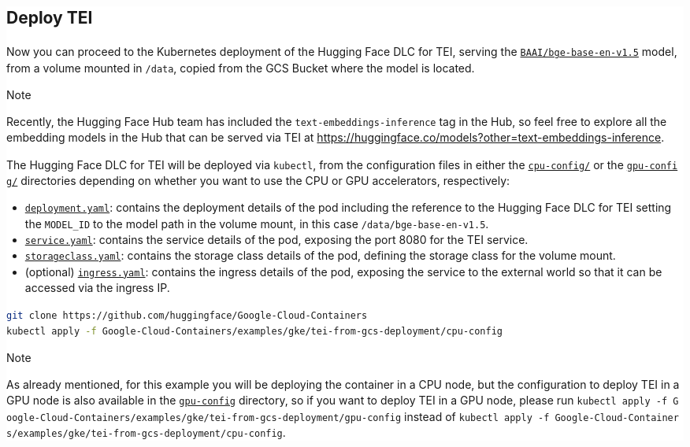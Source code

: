 ## Deploy TEI

Now you can proceed to the Kubernetes deployment of the Hugging Face DLC for TEI, serving the [`BAAI/bge-base-en-v1.5`](https://huggingface.co/BAAI/bge-base-en-v1.5) model, from a volume mounted in `/data`, copied from the GCS Bucket where the model is located.

> [!NOTE]
> Recently, the Hugging Face Hub team has included the `text-embeddings-inference` tag in the Hub, so feel free to explore all the embedding models in the Hub that can be served via TEI at <https://huggingface.co/models?other=text-embeddings-inference>.

The Hugging Face DLC for TEI will be deployed via `kubectl`, from the configuration files in either the [`cpu-config/`](./cpu-config/) or the [`gpu-config/`](./gpu-config/) directories depending on whether you want to use the CPU or GPU accelerators, respectively:

- [`deployment.yaml`](./cpu-config/deployment.yaml): contains the deployment details of the pod including the reference to the Hugging Face DLC for TEI setting the `MODEL_ID` to the model path in the volume mount, in this case `/data/bge-base-en-v1.5`.
- [`service.yaml`](./cpu-config/service.yaml): contains the service details of the pod, exposing the port 8080 for the TEI service.
- [`storageclass.yaml`](./cpu-config): contains the storage class details of the pod, defining the storage class for the volume mount.
- (optional) [`ingress.yaml`](./cpu-config/ingress.yaml): contains the ingress details of the pod, exposing the service to the external world so that it can be accessed via the ingress IP.

```bash
git clone https://github.com/huggingface/Google-Cloud-Containers
kubectl apply -f Google-Cloud-Containers/examples/gke/tei-from-gcs-deployment/cpu-config
```

> [!NOTE]
> As already mentioned, for this example you will be deploying the container in a CPU node, but the configuration to deploy TEI in a GPU node is also available in the [`gpu-config`](./gpu-config/) directory, so if you want to deploy TEI in a GPU node, please run `kubectl apply -f Google-Cloud-Containers/examples/gke/tei-from-gcs-deployment/gpu-config` instead of `kubectl apply -f Google-Cloud-Containers/examples/gke/tei-from-gcs-deployment/cpu-config`.
